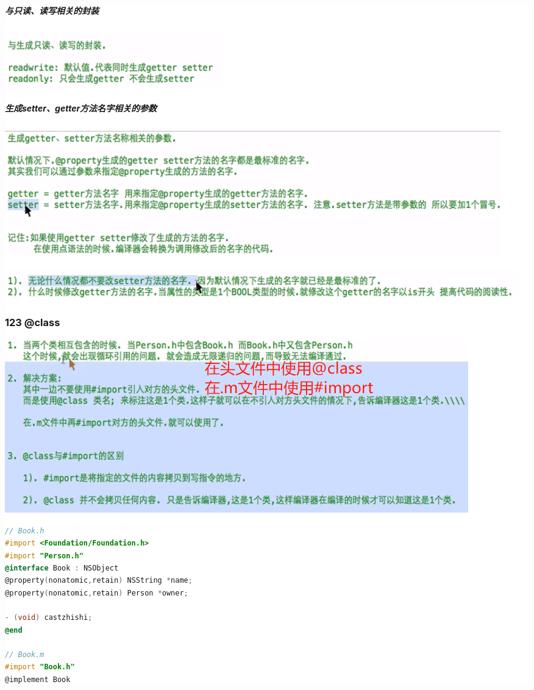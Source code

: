 ##### 与只读、读写相关的封装

![image-20210423150801857](image/image-20210423150801857.png)

##### 生成setter、getter方法名字相关的参数

![image-20210423152506287](image/image-20210423152506287.png)

![image-20210423152529499](image/image-20210423152529499.png)





### 123 @class

![image-20210423155612926](image/image-20210423155612926.png)

 

```objective-c
// Book.h
#import <Foundation/Foundation.h>
#import "Person.h"
@interface Book : NSObject
@property(nonatomic,retain) NSString *name;
@property(nonatomic,retain) Person *owner;

- (void) castzhishi;
@end
    
// Book.m
#import "Book.h"
@implement Book
```